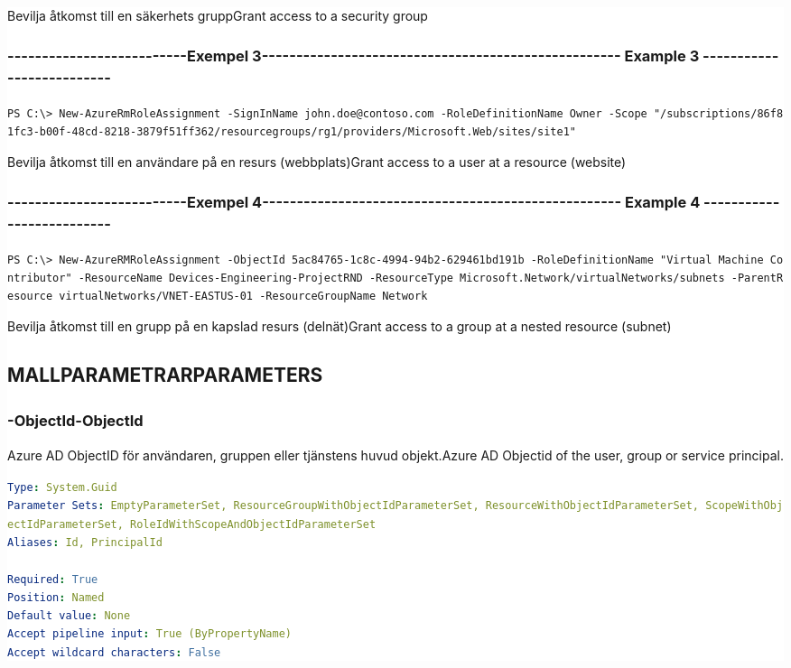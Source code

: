 <span data-ttu-id="29d70-137">Bevilja åtkomst till en säkerhets grupp</span><span class="sxs-lookup"><span data-stu-id="29d70-137">Grant access to a security group</span></span>

### <span data-ttu-id="29d70-138">--------------------------Exempel 3--------------------------</span><span class="sxs-lookup"><span data-stu-id="29d70-138">--------------------------  Example 3  --------------------------</span></span>
```
PS C:\> New-AzureRmRoleAssignment -SignInName john.doe@contoso.com -RoleDefinitionName Owner -Scope "/subscriptions/86f81fc3-b00f-48cd-8218-3879f51ff362/resourcegroups/rg1/providers/Microsoft.Web/sites/site1"
```

<span data-ttu-id="29d70-139">Bevilja åtkomst till en användare på en resurs (webbplats)</span><span class="sxs-lookup"><span data-stu-id="29d70-139">Grant access to a user at a resource (website)</span></span>

### <span data-ttu-id="29d70-140">--------------------------Exempel 4--------------------------</span><span class="sxs-lookup"><span data-stu-id="29d70-140">--------------------------  Example 4  --------------------------</span></span>
```
PS C:\> New-AzureRMRoleAssignment -ObjectId 5ac84765-1c8c-4994-94b2-629461bd191b -RoleDefinitionName "Virtual Machine Contributor" -ResourceName Devices-Engineering-ProjectRND -ResourceType Microsoft.Network/virtualNetworks/subnets -ParentResource virtualNetworks/VNET-EASTUS-01 -ResourceGroupName Network
```

<span data-ttu-id="29d70-141">Bevilja åtkomst till en grupp på en kapslad resurs (delnät)</span><span class="sxs-lookup"><span data-stu-id="29d70-141">Grant access to a group at a nested resource (subnet)</span></span>

## <span data-ttu-id="29d70-142">MALLPARAMETRAR</span><span class="sxs-lookup"><span data-stu-id="29d70-142">PARAMETERS</span></span>

### <span data-ttu-id="29d70-143">-ObjectId</span><span class="sxs-lookup"><span data-stu-id="29d70-143">-ObjectId</span></span>
<span data-ttu-id="29d70-144">Azure AD ObjectID för användaren, gruppen eller tjänstens huvud objekt.</span><span class="sxs-lookup"><span data-stu-id="29d70-144">Azure AD Objectid of the user, group or service principal.</span></span>

```yaml
Type: System.Guid
Parameter Sets: EmptyParameterSet, ResourceGroupWithObjectIdParameterSet, ResourceWithObjectIdParameterSet, ScopeWithObjectIdParameterSet, RoleIdWithScopeAndObjectIdParameterSet
Aliases: Id, PrincipalId

Required: True
Position: Named
Default value: None
Accept pipeline input: True (ByPropertyName)
Accept wildcard characters: False
```
